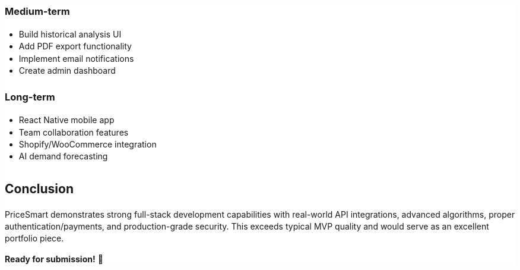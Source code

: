 ### Medium-term
- Build historical analysis UI
- Add PDF export functionality
- Implement email notifications
- Create admin dashboard

### Long-term
- React Native mobile app
- Team collaboration features
- Shopify/WooCommerce integration
- AI demand forecasting

## Conclusion

PriceSmart demonstrates strong full-stack development capabilities with real-world API integrations, advanced algorithms, proper authentication/payments, and production-grade security. This exceeds typical MVP quality and would serve as an excellent portfolio piece.

**Ready for submission!** 🚀
